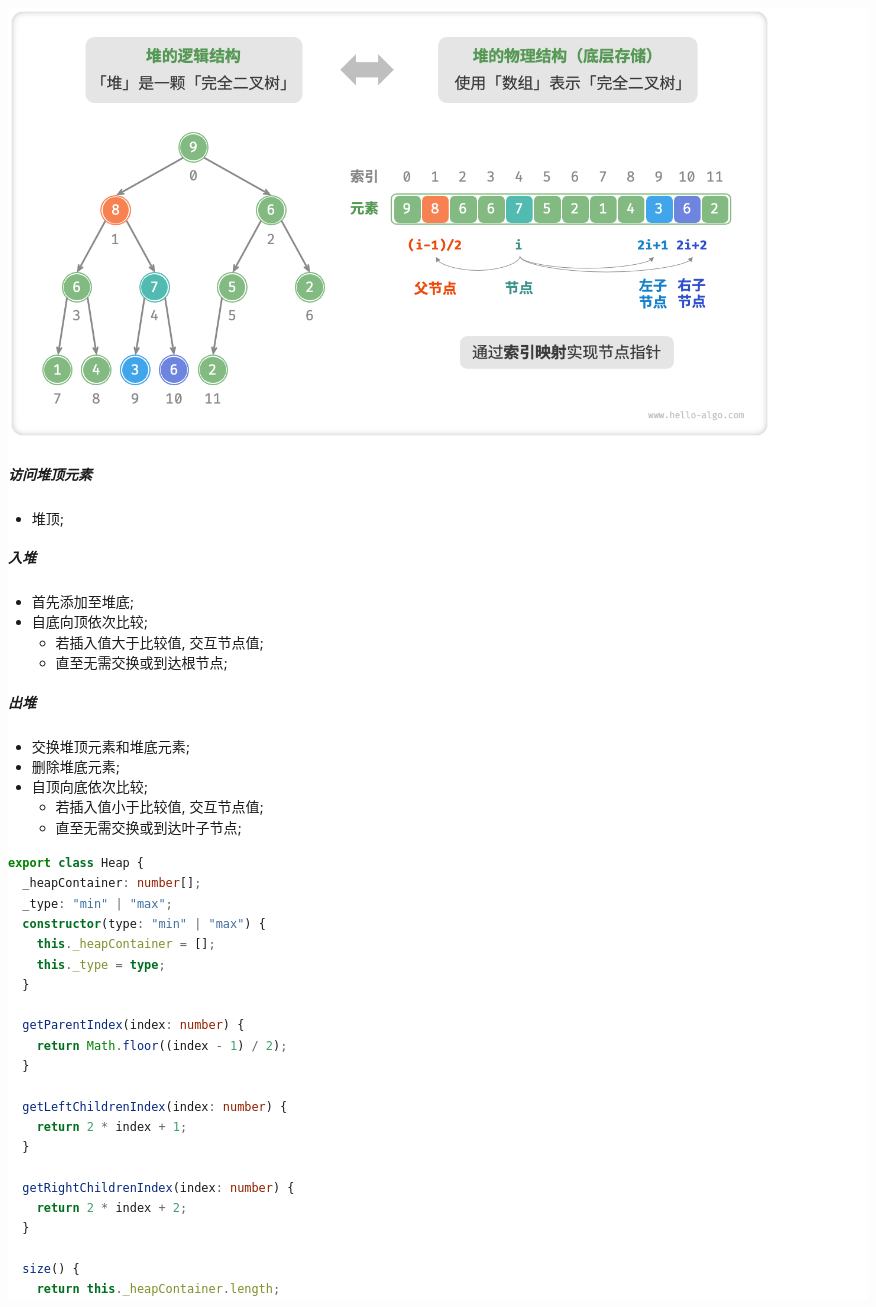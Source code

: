 ![节点和索引的映射](./images/2023-07-17-21-28-41.png)

##### 访问堆顶元素

- 堆顶;

##### 入堆

- 首先添加至堆底;
- 自底向顶依次比较;
  - 若插入值大于比较值, 交互节点值;
  - 直至无需交换或到达根节点;

##### 出堆

- 交换堆顶元素和堆底元素;
- 删除堆底元素;
- 自顶向底依次比较;
  - 若插入值小于比较值, 交互节点值;
  - 直至无需交换或到达叶子节点;

```typescript
export class Heap {
  _heapContainer: number[];
  _type: "min" | "max";
  constructor(type: "min" | "max") {
    this._heapContainer = [];
    this._type = type;
  }

  getParentIndex(index: number) {
    return Math.floor((index - 1) / 2);
  }

  getLeftChildrenIndex(index: number) {
    return 2 * index + 1;
  }

  getRightChildrenIndex(index: number) {
    return 2 * index + 2;
  }

  size() {
    return this._heapContainer.length;
```